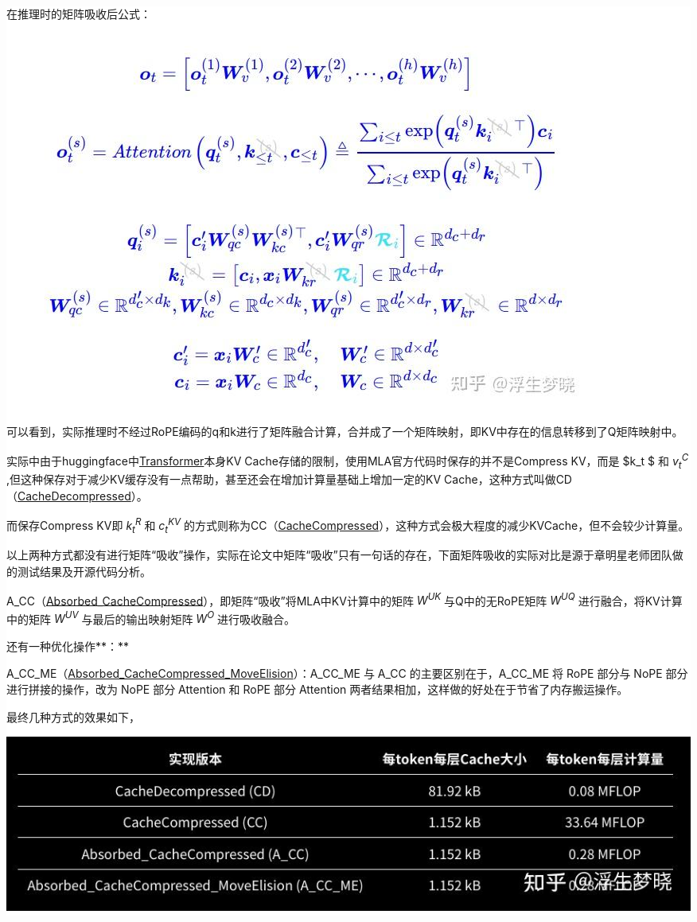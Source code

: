 在推理时的矩阵吸收后公式：

![](images/v2-059479524ac928b85b09f97e3e549422_1440w_e1c5d280ed1d.jpg)

可以看到，实际推理时不经过RoPE编码的q和k进行了矩阵融合计算，合并成了一个矩阵映射，即KV中存在的信息转移到了Q矩阵映射中。

实际中由于huggingface中[Transformer](https://zhida.zhihu.com/search?content_id=253011578&content_type=Article&match_order=1&q=Transformer&zhida_source=entity)本身KV Cache存储的限制，使用MLA官方代码时保存的并不是Compress KV，而是 $k_t $ 和 $v_t^C$ ,但这种保存对于减少KV缓存没有一点帮助，甚至还会在增加计算量基础上增加一定的KV Cache，这种方式叫做CD（[CacheDecompressed](https://link.zhihu.com/?target=https%3A//github.com/madsys-dev/deepseekv2-profile/blob/main/mla/impl/baseline.py%23L134-L188)）。

而保存Compress KV即 $k_t^R$ 和 $c_t^{KV}$ 的方式则称为CC（[CacheCompressed](https://link.zhihu.com/?target=https%3A//github.com/madsys-dev/deepseekv2-profile/blob/main/mla/impl/cache_compressed.py%23L145-L200)），这种方式会极大程度的减少KVCache，但不会较少计算量。

以上两种方式都没有进行矩阵“吸收”操作，实际在论文中矩阵“吸收”只有一句话的存在，下面矩阵吸收的实际对比是源于章明星老师团队做的测试结果及开源代码分析。

A\_CC（[Absorbed\_CacheCompressed](https://link.zhihu.com/?target=https%3A//github.com/madsys-dev/deepseekv2-profile/blob/main/mla/impl/absorbed_cache_compressed.py%23L143-L196)），即矩阵“吸收”将MLA中KV计算中的矩阵 $W^{UK}$ 与Q中的无RoPE矩阵 $W^{UQ}$ 进行融合，将KV计算中的矩阵 $W^{UV}$ 与最后的输出映射矩阵 $W^{O}$ 进行吸收融合。

还有一种优化操作**：**

A\_CC\_ME（[Absorbed\_CacheCompressed\_MoveElision](https://link.zhihu.com/?target=https%3A//github.com/madsys-dev/deepseekv2-profile/blob/main/mla/impl/absorbed_cache_compressed_move_elision.py%23L144-L188)）：A\_CC\_ME 与 A\_CC 的主要区别在于，A\_CC\_ME 将 RoPE 部分与 NoPE 部分进行拼接的操作，改为 NoPE 部分 Attention 和 RoPE 部分 Attention 两者结果相加，这样做的好处在于节省了内存搬运操作。

最终几种方式的效果如下，

![](images/v2-c6649ff9fbeac1d8fd16da97459af5f9_1440w_e16e06a2e1d2.jpg)
